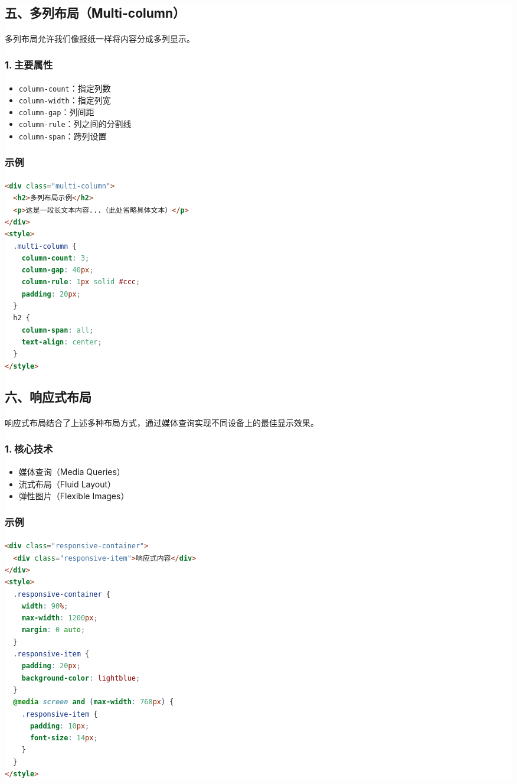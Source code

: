 
## 五、多列布局（Multi-column）

多列布局允许我们像报纸一样将内容分成多列显示。

### 1. 主要属性
- `column-count`：指定列数
- `column-width`：指定列宽
- `column-gap`：列间距
- `column-rule`：列之间的分割线
- `column-span`：跨列设置

### 示例
```html
<div class="multi-column">
  <h2>多列布局示例</h2>
  <p>这是一段长文本内容...（此处省略具体文本）</p>
</div>
<style>
  .multi-column {
    column-count: 3;
    column-gap: 40px;
    column-rule: 1px solid #ccc;
    padding: 20px;
  }
  h2 {
    column-span: all;
    text-align: center;
  }
</style>
```
## 六、响应式布局
响应式布局结合了上述多种布局方式，通过媒体查询实现不同设备上的最佳显示效果。

### 1. 核心技术
- 媒体查询（Media Queries）
- 流式布局（Fluid Layout）
- 弹性图片（Flexible Images）
### 示例
```html
<div class="responsive-container">
  <div class="responsive-item">响应式内容</div>
</div>
<style>
  .responsive-container {
    width: 90%;
    max-width: 1200px;
    margin: 0 auto;
  }
  .responsive-item {
    padding: 20px;
    background-color: lightblue;
  }
  @media screen and (max-width: 768px) {
    .responsive-item {
      padding: 10px;
      font-size: 14px;
    }
  }
</style>
 ```